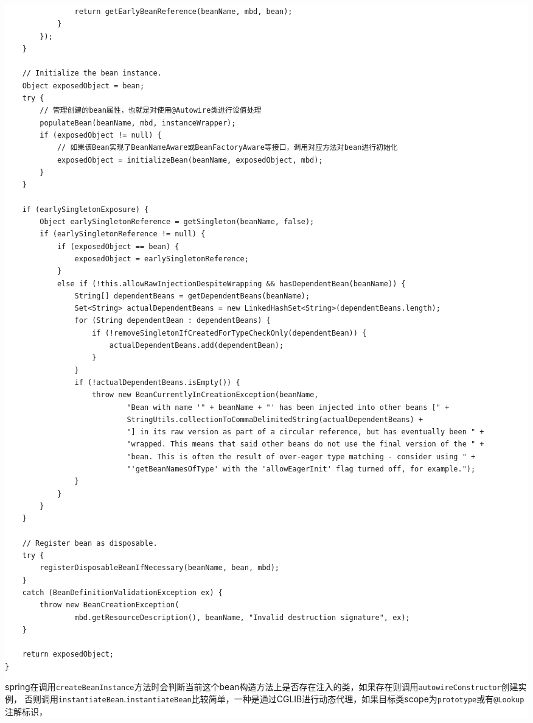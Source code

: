 ```
                return getEarlyBeanReference(beanName, mbd, bean);
            }
        });
    }

    // Initialize the bean instance.
    Object exposedObject = bean;
    try {
        // 管理创建的bean属性，也就是对使用@Autowire类进行设值处理
        populateBean(beanName, mbd, instanceWrapper);
        if (exposedObject != null) {
            // 如果该Bean实现了BeanNameAware或BeanFactoryAware等接口，调用对应方法对bean进行初始化
            exposedObject = initializeBean(beanName, exposedObject, mbd);
        }
    }
    
    if (earlySingletonExposure) {
        Object earlySingletonReference = getSingleton(beanName, false);
        if (earlySingletonReference != null) {
            if (exposedObject == bean) {
                exposedObject = earlySingletonReference;
            }
            else if (!this.allowRawInjectionDespiteWrapping && hasDependentBean(beanName)) {
                String[] dependentBeans = getDependentBeans(beanName);
                Set<String> actualDependentBeans = new LinkedHashSet<String>(dependentBeans.length);
                for (String dependentBean : dependentBeans) {
                    if (!removeSingletonIfCreatedForTypeCheckOnly(dependentBean)) {
                        actualDependentBeans.add(dependentBean);
                    }
                }
                if (!actualDependentBeans.isEmpty()) {
                    throw new BeanCurrentlyInCreationException(beanName,
                            "Bean with name '" + beanName + "' has been injected into other beans [" +
                            StringUtils.collectionToCommaDelimitedString(actualDependentBeans) +
                            "] in its raw version as part of a circular reference, but has eventually been " +
                            "wrapped. This means that said other beans do not use the final version of the " +
                            "bean. This is often the result of over-eager type matching - consider using " +
                            "'getBeanNamesOfType' with the 'allowEagerInit' flag turned off, for example.");
                }
            }
        }
    }

    // Register bean as disposable.
    try {
        registerDisposableBeanIfNecessary(beanName, bean, mbd);
    }
    catch (BeanDefinitionValidationException ex) {
        throw new BeanCreationException(
                mbd.getResourceDescription(), beanName, "Invalid destruction signature", ex);
    }

    return exposedObject;
}
```
spring在调用`createBeanInstance`方法时会判断当前这个bean构造方法上是否存在注入的类，如果存在则调用`autowireConstructor`创建实例，
否则调用`instantiateBean`.`instantiateBean`比较简单，一种是通过CGLIB进行动态代理，如果目标类scope为`prototype`或有`@Lookup`注解标识，